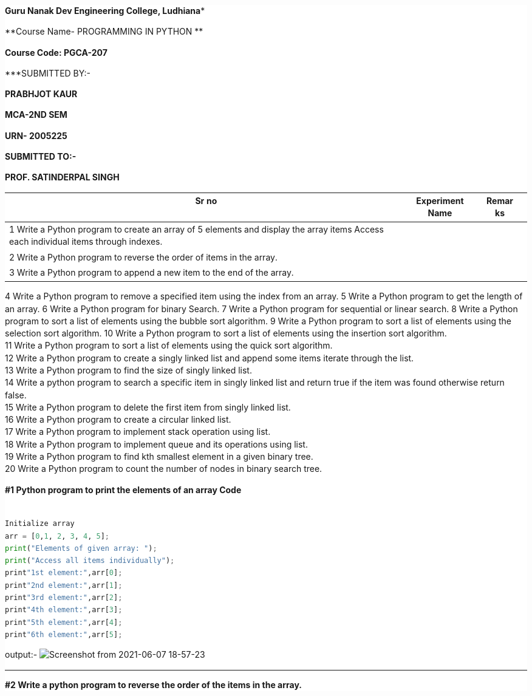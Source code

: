 **Guru Nanak Dev Engineering College, Ludhiana***
 
**Course Name- PROGRAMMING IN PYTHON **

**Course Code: PGCA-207**


***SUBMITTED BY:-

**PRABHJOT KAUR**

**MCA-2ND SEM**

**URN- 2005225**

**SUBMITTED TO:-**

**PROF. SATINDERPAL SINGH**




|Sr no   | Experiment Name  |   |Remarks   |   |
|---|---|---|---|---|
|  1 	Write a Python program to create an array of 5 elements and display the array items Access each individual items through indexes. |   |   |   |   |
|  2 	Write a Python program to reverse the order of items in the array. |   |   |   |   |
|  3 	Write a Python program to append a new item to the end of the array. |   |   |   |   |
   4 	Write a Python program to remove a specified item using the index from an array.
   5 	Write a Python program to get the length of an array.
   6 	Write a Python program for binary Search.
   7 	Write a Python program for sequential or linear search.
   8 	Write a Python program to sort a list of elements using the bubble sort algorithm.
   9 	Write a Python program to sort a list of elements using the selection sort algorithm.
   10 	Write a Python program to sort a list of elements using the insertion sort algorithm. 	
   11 	Write a Python program to sort a list of elements using the quick sort algorithm. 	
   12 	Write a Python program to create a singly linked list and append some items iterate through the list. 	
   13 	Write a Python program to find the size of singly linked list. 	
   14 	Write a python program to search a specific item in singly linked list and return true if the item was found otherwise return false. 	
   15 	Write a Python program to delete the first item from singly linked list. 	
   16 	Write a Python program to create a circular linked list. 	
   17 	Write a Python program to implement stack operation using list. 	
   18 	Write a Python program to implement queue and its operations using list. 	
   19 	Write a Python program to find kth smallest element in a given binary tree. 	
   20 	Write a Python program to count the number of nodes in binary search tree.





**#1 Python program to print the elements of an array 
Code**
```python

Initialize array  
arr = [0,1, 2, 3, 4, 5]; 
print("Elements of given array: "); 
print("Access all items individually");
print"1st element:",arr[0];
print"2nd element:",arr[1];
print"3rd element:",arr[2];
print"4th element:",arr[3];
print"5th element:",arr[4];
print"6th element:",arr[5];
```
output:- ![Screenshot from 2021-06-07 18-57-23](https://user-images.githubusercontent.com/82701181/121027582-b63e8480-c7c4-11eb-9d3c-a116488a839d.png)
******
**#2 Write a python program to reverse the order of the items in the array.**